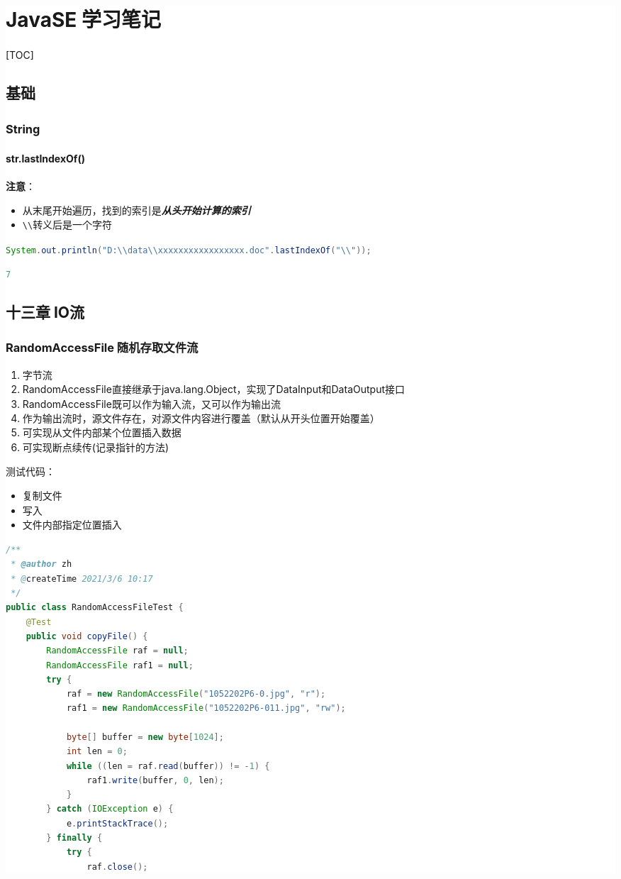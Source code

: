 # JavaSE 学习笔记

[TOC]

## 基础

### String

#### str.lastIndexOf()

**注意**：

- 从末尾开始遍历，找到的索引是***从头开始计算的索引***
- `\\`转义后是一个字符

```java
System.out.println("D:\\data\\xxxxxxxxxxxxxxxxx.doc".lastIndexOf("\\"));
```

```powershell
7
```



## 十三章 IO流

### RandomAccessFile 随机存取文件流

1. 字节流
2. RandomAccessFile直接继承于java.lang.Object，实现了DataInput和DataOutput接口
3. RandomAccessFile既可以作为输入流，又可以作为输出流
4. 作为输出流时，源文件存在，对源文件内容进行覆盖（默认从开头位置开始覆盖）
5. 可实现从文件内部某个位置插入数据
6. 可实现断点续传(记录指针的方法)

测试代码：

- 复制文件
- 写入
- 文件内部指定位置插入

```java
/**
 * @author zh
 * @createTime 2021/3/6 10:17
 */
public class RandomAccessFileTest {
    @Test
    public void copyFile() {
        RandomAccessFile raf = null;
        RandomAccessFile raf1 = null;
        try {
            raf = new RandomAccessFile("1052202P6-0.jpg", "r");
            raf1 = new RandomAccessFile("1052202P6-011.jpg", "rw");

            byte[] buffer = new byte[1024];
            int len = 0;
            while ((len = raf.read(buffer)) != -1) {
                raf1.write(buffer, 0, len);
            }
        } catch (IOException e) {
            e.printStackTrace();
        } finally {
            try {
                raf.close();
```